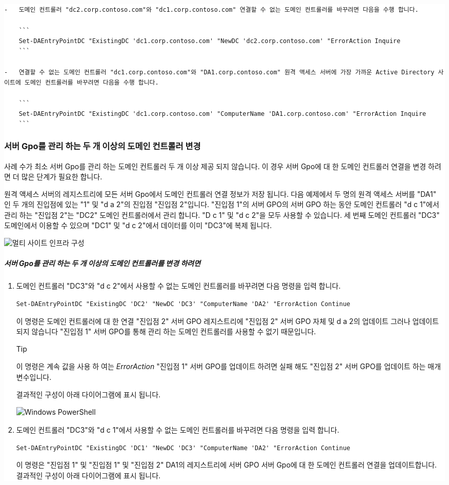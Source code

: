     -   도메인 컨트롤러 "dc2.corp.contoso.com"와 "dc1.corp.contoso.com" 연결할 수 없는 도메인 컨트롤러를 바꾸려면 다음을 수행 합니다.  
  
        ```  
        Set-DAEntryPointDC "ExistingDC 'dc1.corp.contoso.com' "NewDC 'dc2.corp.contoso.com' "ErrorAction Inquire  
        ```  
  
    -   연결할 수 없는 도메인 컨트롤러 "dc1.corp.contoso.com"와 "DA1.corp.contoso.com" 원격 액세스 서버에 가장 가까운 Active Directory 사이트에 도메인 컨트롤러를 바꾸려면 다음을 수행 합니다.  
  
        ```  
        Set-DAEntryPointDC "ExistingDC 'dc1.corp.contoso.com' "ComputerName 'DA1.corp.contoso.com' "ErrorAction Inquire  
        ```  
  
### <a name="change-two-or-more-domain-controllers-that-manage-server-gpos"></a><a name="ChangeTwoDCs"></a>서버 Gpo를 관리 하는 두 개 이상의 도메인 컨트롤러 변경  
사례 수가 최소 서버 Gpo를 관리 하는 도메인 컨트롤러 두 개 이상 제공 되지 않습니다. 이 경우 서버 Gpo에 대 한 도메인 컨트롤러 연결을 변경 하려면 더 많은 단계가 필요한 합니다.  
  
원격 액세스 서버의 레지스트리에 모든 서버 Gpo에서 도메인 컨트롤러 연결 정보가 저장 됩니다. 다음 예제에서 두 명의 원격 액세스 서버를 "DA1" 인 두 개의 진입점에 있는 "1" 및 "d a 2"의 진입점 "진입점 2"입니다. "진입점 1"의 서버 GPO의 서버 GPO 하는 동안 도메인 컨트롤러 "d c 1"에서 관리 하는 "진입점 2"는 "DC2" 도메인 컨트롤러에서 관리 합니다. "D c 1" 및 "d c 2"을 모두 사용할 수 있습니다. 세 번째 도메인 컨트롤러 "DC3" 도메인에서 이용할 수 있으며 "DC1" 및 "d c 2"에서 데이터를 이미 "DC3"에 복제 됩니다.  
  
![멀티 사이트 인프라 구성](../../../../media/Step-2-Configure-the-Multisite-Infrastructure/DCAssoc1.png)  
  
##### <a name="to-change-two-or-more-domain-controllers-that-manage-server-gpos"></a>서버 Gpo를 관리 하는 두 개 이상의 도메인 컨트롤러를 변경 하려면  
  
1.  도메인 컨트롤러 "DC3"와 "d c 2"에서 사용할 수 없는 도메인 컨트롤러를 바꾸려면 다음 명령을 입력 합니다.  
  
    ```  
    Set-DAEntryPointDC "ExistingDC 'DC2' "NewDC 'DC3' "ComputerName 'DA2' "ErrorAction Continue  
    ```  
  
    이 명령은 도메인 컨트롤러에 대 한 연결 "진입점 2" 서버 GPO 레지스트리에 "진입점 2" 서버 GPO 자체 및 d a 2의 업데이트 그러나 업데이트 되지 않습니다 "진입점 1" 서버 GPO를 통해 관리 하는 도메인 컨트롤러를 사용할 수 없기 때문입니다.  
  
    > [!TIP]  
    > 이 명령은 계속 값을 사용 하 여는 *ErrorAction* "진입점 1" 서버 GPO를 업데이트 하려면 실패 해도 "진입점 2" 서버 GPO를 업데이트 하는 매개 변수입니다.  
  
    결과적인 구성이 아래 다이어그램에 표시 됩니다.  
  
    ![Windows PowerShell](../../../../media/Step-2-Configure-the-Multisite-Infrastructure/DCAssoc2.png)  
  
2.  도메인 컨트롤러 "DC3"와 "d c 1"에서 사용할 수 없는 도메인 컨트롤러를 바꾸려면 다음 명령을 입력 합니다.  
  
    ```  
    Set-DAEntryPointDC "ExistingDC 'DC1' "NewDC 'DC3' "ComputerName 'DA2' "ErrorAction Continue  
    ```  
  
    이 명령은 "진입점 1" 및 "진입점 1" 및 "진입점 2" DA1의 레지스트리에 서버 GPO 서버 Gpo에 대 한 도메인 컨트롤러 연결을 업데이트합니다. 결과적인 구성이 아래 다이어그램에 표시 됩니다.  
  